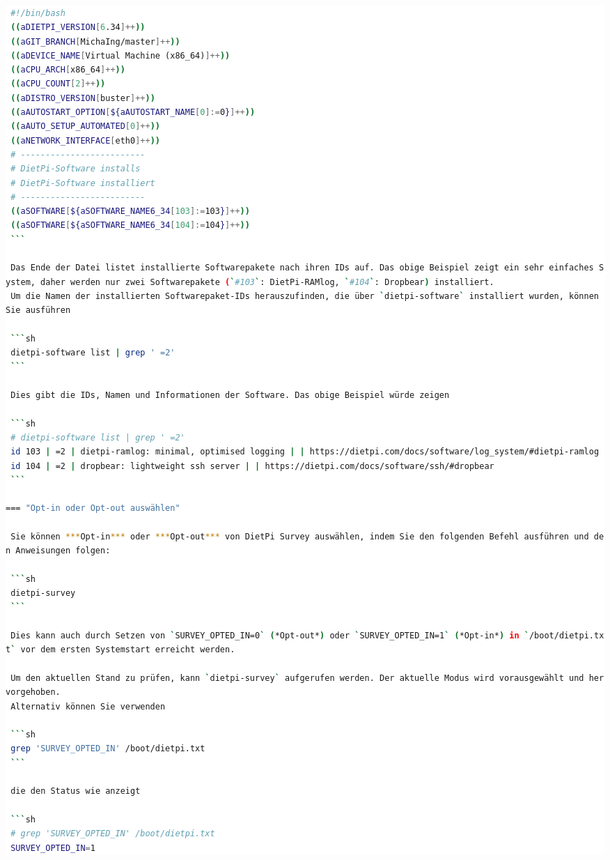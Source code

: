    ```sh
    #!/bin/bash
    ((aDIETPI_VERSION[6.34]++))
    ((aGIT_BRANCH[MichaIng/master]++))
    ((aDEVICE_NAME[Virtual Machine (x86_64)]++))
    ((aCPU_ARCH[x86_64]++))
    ((aCPU_COUNT[2]++))
    ((aDISTRO_VERSION[buster]++))
    ((aAUTOSTART_OPTION[${aAUTOSTART_NAME[0]:=0}]++))
    ((aAUTO_SETUP_AUTOMATED[0]++))
    ((aNETWORK_INTERFACE[eth0]++))
    # -------------------------
    # DietPi-Software installs
	# DietPi-Software installiert
    # -------------------------
    ((aSOFTWARE[${aSOFTWARE_NAME6_34[103]:=103}]++))
    ((aSOFTWARE[${aSOFTWARE_NAME6_34[104]:=104}]++))
    ```

    Das Ende der Datei listet installierte Softwarepakete nach ihren IDs auf. Das obige Beispiel zeigt ein sehr einfaches System, daher werden nur zwei Softwarepakete (`#103`: DietPi-RAMlog, `#104`: Dropbear) installiert.
    Um die Namen der installierten Softwarepaket-IDs herauszufinden, die über `dietpi-software` installiert wurden, können Sie ausführen

    ```sh
    dietpi-software list | grep ' =2'
    ```

    Dies gibt die IDs, Namen und Informationen der Software. Das obige Beispiel würde zeigen

    ```sh
    # dietpi-software list | grep ' =2'
    id 103 | =2 | dietpi-ramlog: minimal, optimised logging | | https://dietpi.com/docs/software/log_system/#dietpi-ramlog
    id 104 | =2 | dropbear: lightweight ssh server | | https://dietpi.com/docs/software/ssh/#dropbear
    ```

=== "Opt-in oder Opt-out auswählen"

    Sie können ***Opt-in*** oder ***Opt-out*** von DietPi Survey auswählen, indem Sie den folgenden Befehl ausführen und den Anweisungen folgen:

    ```sh
    dietpi-survey
    ```

    Dies kann auch durch Setzen von `SURVEY_OPTED_IN=0` (*Opt-out*) oder `SURVEY_OPTED_IN=1` (*Opt-in*) in `/boot/dietpi.txt` vor dem ersten Systemstart erreicht werden.

    Um den aktuellen Stand zu prüfen, kann `dietpi-survey` aufgerufen werden. Der aktuelle Modus wird vorausgewählt und hervorgehoben.
    Alternativ können Sie verwenden

    ```sh
    grep 'SURVEY_OPTED_IN' /boot/dietpi.txt
    ```

    die den Status wie anzeigt

    ```sh
    # grep 'SURVEY_OPTED_IN' /boot/dietpi.txt
    SURVEY_OPTED_IN=1
   ```